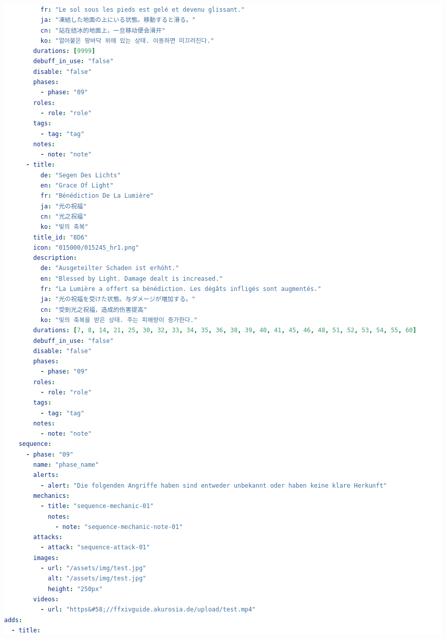 ```yaml
          fr: "Le sol sous les pieds est gelé et devenu glissant."
          ja: "凍結した地面の上にいる状態。移動すると滑る。"
          cn: "站在结冰的地面上，一旦移动便会滑开"
          ko: "얼어붙은 땅바닥 위에 있는 상태. 이동하면 미끄러진다."
        durations: [9999]
        debuff_in_use: "false"
        disable: "false"
        phases:
          - phase: "09"
        roles:
          - role: "role"
        tags:
          - tag: "tag"
        notes:
          - note: "note"
      - title:
          de: "Segen Des Lichts"
          en: "Grace Of Light"
          fr: "Bénédiction De La Lumière"
          ja: "光の祝福"
          cn: "光之祝福"
          ko: "빛의 축복"
        title_id: "8D6"
        icon: "015000/015245_hr1.png"
        description:
          de: "Ausgeteilter Schaden ist erhöht."
          en: "Blessed by Light. Damage dealt is increased."
          fr: "La Lumière a offert sa bénédiction. Les dégâts infligés sont augmentés."
          ja: "光の祝福を受けた状態。与ダメージが増加する。"
          cn: "受到光之祝福，造成的伤害提高"
          ko: "빛의 축복을 받은 상태. 주는 피해량이 증가한다."
        durations: [7, 8, 14, 21, 25, 30, 32, 33, 34, 35, 36, 38, 39, 40, 41, 45, 46, 48, 51, 52, 53, 54, 55, 60]
        debuff_in_use: "false"
        disable: "false"
        phases:
          - phase: "09"
        roles:
          - role: "role"
        tags:
          - tag: "tag"
        notes:
          - note: "note"
    sequence:
      - phase: "09"
        name: "phase_name"
        alerts:
          - alert: "Die folgenden Angriffe haben sind entweder unbekannt oder haben keine klare Herkunft"
        mechanics:
          - title: "sequence-mechanic-01"
            notes:
              - note: "sequence-mechanic-note-01"
        attacks:
          - attack: "sequence-attack-01"
        images:
          - url: "/assets/img/test.jpg"
            alt: "/assets/img/test.jpg"
            height: "250px"
        videos:
          - url: "https&#58;//ffxivguide.akurosia.de/upload/test.mp4"
adds:
  - title:
```